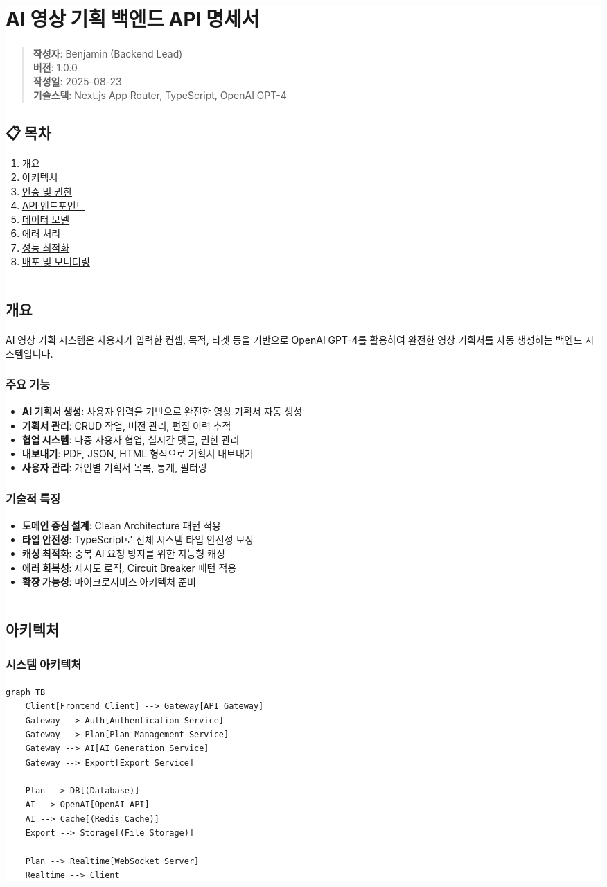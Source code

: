 # AI 영상 기획 백엔드 API 명세서

> **작성자**: Benjamin (Backend Lead)  
> **버전**: 1.0.0  
> **작성일**: 2025-08-23  
> **기술스택**: Next.js App Router, TypeScript, OpenAI GPT-4  

## 📋 목차

1. [개요](#개요)
2. [아키텍처](#아키텍처)
3. [인증 및 권한](#인증-및-권한)
4. [API 엔드포인트](#api-엔드포인트)
5. [데이터 모델](#데이터-모델)
6. [에러 처리](#에러-처리)
7. [성능 최적화](#성능-최적화)
8. [배포 및 모니터링](#배포-및-모니터링)

---

## 개요

AI 영상 기획 시스템은 사용자가 입력한 컨셉, 목적, 타겟 등을 기반으로 OpenAI GPT-4를 활용하여 완전한 영상 기획서를 자동 생성하는 백엔드 시스템입니다.

### 주요 기능

- **AI 기획서 생성**: 사용자 입력을 기반으로 완전한 영상 기획서 자동 생성
- **기획서 관리**: CRUD 작업, 버전 관리, 편집 이력 추적
- **협업 시스템**: 다중 사용자 협업, 실시간 댓글, 권한 관리
- **내보내기**: PDF, JSON, HTML 형식으로 기획서 내보내기
- **사용자 관리**: 개인별 기획서 목록, 통계, 필터링

### 기술적 특징

- **도메인 중심 설계**: Clean Architecture 패턴 적용
- **타입 안전성**: TypeScript로 전체 시스템 타입 안전성 보장
- **캐싱 최적화**: 중복 AI 요청 방지를 위한 지능형 캐싱
- **에러 회복성**: 재시도 로직, Circuit Breaker 패턴 적용
- **확장 가능성**: 마이크로서비스 아키텍처 준비

---

## 아키텍처

### 시스템 아키텍처

```mermaid
graph TB
    Client[Frontend Client] --> Gateway[API Gateway]
    Gateway --> Auth[Authentication Service]
    Gateway --> Plan[Plan Management Service]
    Gateway --> AI[AI Generation Service]
    Gateway --> Export[Export Service]
    
    Plan --> DB[(Database)]
    AI --> OpenAI[OpenAI API]
    AI --> Cache[(Redis Cache)]
    Export --> Storage[(File Storage)]
    
    Plan --> Realtime[WebSocket Server]
    Realtime --> Client
```
